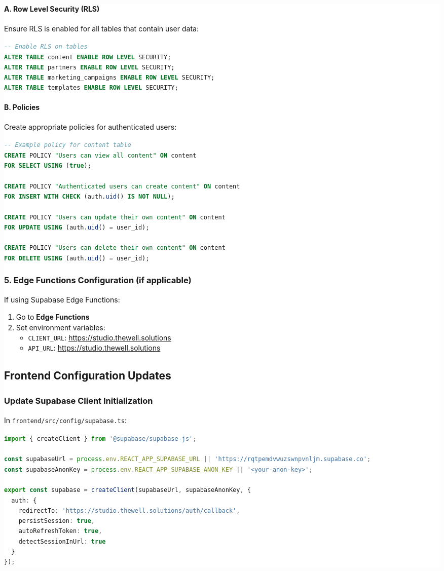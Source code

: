 #### A. Row Level Security (RLS)
Ensure RLS is enabled for all tables that contain user data:
```sql
-- Enable RLS on tables
ALTER TABLE content ENABLE ROW LEVEL SECURITY;
ALTER TABLE partners ENABLE ROW LEVEL SECURITY;
ALTER TABLE marketing_campaigns ENABLE ROW LEVEL SECURITY;
ALTER TABLE templates ENABLE ROW LEVEL SECURITY;
```

#### B. Policies
Create appropriate policies for authenticated users:
```sql
-- Example policy for content table
CREATE POLICY "Users can view all content" ON content
FOR SELECT USING (true);

CREATE POLICY "Authenticated users can create content" ON content
FOR INSERT WITH CHECK (auth.uid() IS NOT NULL);

CREATE POLICY "Users can update their own content" ON content
FOR UPDATE USING (auth.uid() = user_id);

CREATE POLICY "Users can delete their own content" ON content
FOR DELETE USING (auth.uid() = user_id);
```

### 5. Edge Functions Configuration (if applicable)
If using Supabase Edge Functions:
1. Go to **Edge Functions**
2. Set environment variables:
   - `CLIENT_URL`: https://studio.thewell.solutions
   - `API_URL`: https://studio.thewell.solutions

## Frontend Configuration Updates

### Update Supabase Client Initialization
In `frontend/src/config/supabase.ts`:
```typescript
import { createClient } from '@supabase/supabase-js';

const supabaseUrl = process.env.REACT_APP_SUPABASE_URL || 'https://rqtpemdvwuzswnpvnljm.supabase.co';
const supabaseAnonKey = process.env.REACT_APP_SUPABASE_ANON_KEY || '<your-anon-key>';

export const supabase = createClient(supabaseUrl, supabaseAnonKey, {
  auth: {
    redirectTo: 'https://studio.thewell.solutions/auth/callback',
    persistSession: true,
    autoRefreshToken: true,
    detectSessionInUrl: true
  }
});
```
